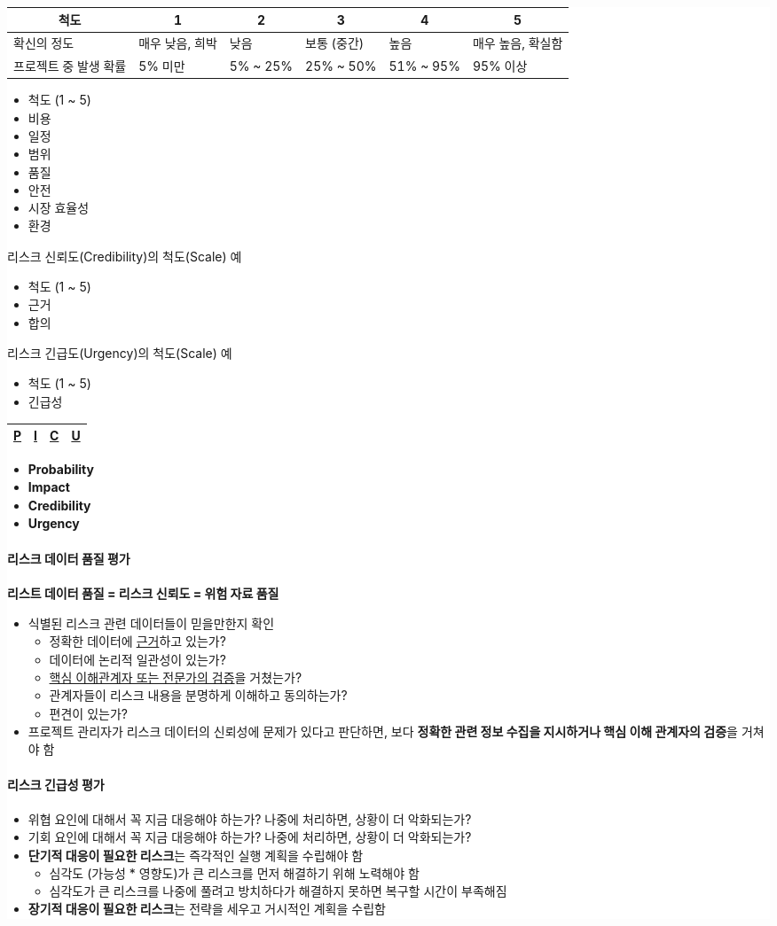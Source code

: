 | 척도                  | 1               | 2         | 3           | 4          | 5                 |
| --------------------- | --------------- | --------- | ----------- | ---------- | ----------------- |
| 확신의 정도           | 매우 낮음, 희박 | 낮음      | 보통 (중간) | 높음       | 매우 높음, 확실함 |
| 프로젝트 중 발생 확률 | 5% 미만         | 5%  ~ 25% | 25%  ~ 50%  | 51%  ~ 95% | 95% 이상          |

- 척도 (1 ~ 5)
- 비용
- 일정
- 범위
- 품질
- 안전
- 시장 효율성
- 환경

리스크 신뢰도(Credibility)의 척도(Scale) 예

- 척도 (1 ~ 5)
- 근거
- 합의

리스크 긴급도(Urgency)의 척도(Scale) 예

- 척도 (1 ~ 5)
- 긴급성

| <u>P</u> | <u>I</u> | <u>C</u> | <u>U</u> |
| -------- | -------- | -------- | -------- |

- **Probability**
- **Impact**
- **Credibility**
- **Urgency**

 

#### 리스크 데이터 품질 평가 

**리스트 데이터 품질 = 리스크 신뢰도 = 위험 자료 품질**

- 식별된 리스크 관련 데이터들이 믿을만한지 확인
  - 정확한 데이터에 <u>근거</u>하고 있는가?
  - 데이터에 논리적 일관성이 있는가?
  - <u>핵심 이해관계자 또는 전문가의 검증</u>을 거쳤는가?
  - 관계자들이 리스크 내용을 분명하게 이해하고 동의하는가?
  - 편견이 있는가?
- 프로젝트 관리자가 리스크 데이터의 신뢰성에 문제가 있다고 판단하면, 보다 **정확한 관련 정보 수집을 지시하거나 핵심 이해 관계자의 검증**을 거쳐야 함

#### 리스크 긴급성 평가

- 위협 요인에 대해서 꼭 지금 대응해야 하는가? 나중에 처리하면, 상황이 더 악화되는가?
- 기회 요인에 대해서 꼭 지금 대응해야 하는가? 나중에 처리하면, 상황이 더 악화되는가?
- **단기적 대응이 필요한 리스크**는 즉각적인 실행 계획을 수립해야 함
  - 심각도 (가능성 * 영향도)가 큰 리스크를 먼저 해결하기 위해 노력해야 함
  - 심각도가 큰 리스크를 나중에 풀려고 방치하다가 해결하지 못하면 복구할 시간이 부족해짐
- **장기적 대응이 필요한 리스크**는 전략을 세우고 거시적인 계획을 수립함
